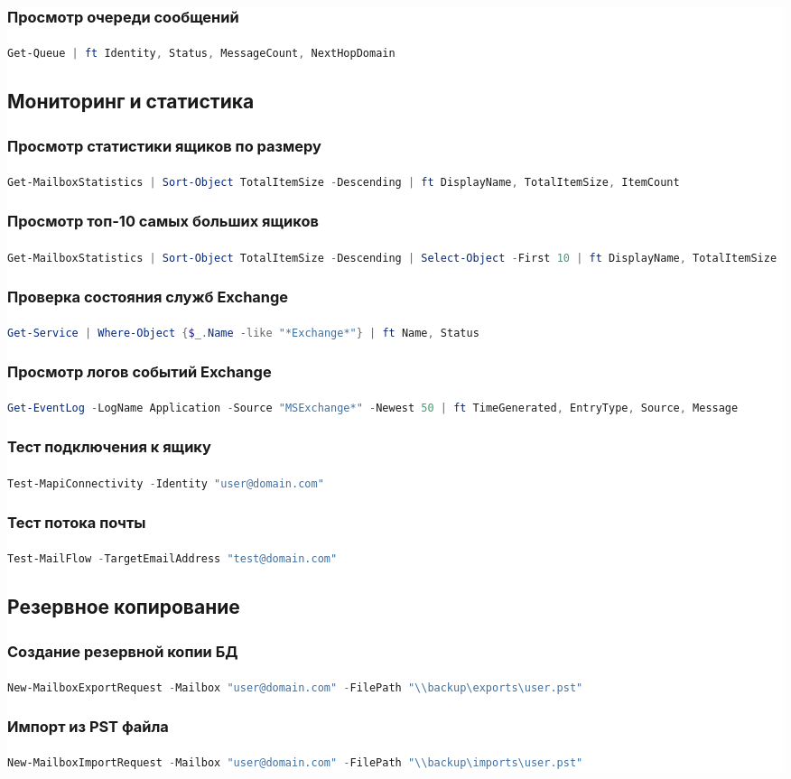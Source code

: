 ### Просмотр очереди сообщений
```powershell
Get-Queue | ft Identity, Status, MessageCount, NextHopDomain
```

## Мониторинг и статистика

### Просмотр статистики ящиков по размеру
```powershell
Get-MailboxStatistics | Sort-Object TotalItemSize -Descending | ft DisplayName, TotalItemSize, ItemCount
```

### Просмотр топ-10 самых больших ящиков
```powershell
Get-MailboxStatistics | Sort-Object TotalItemSize -Descending | Select-Object -First 10 | ft DisplayName, TotalItemSize
```

### Проверка состояния служб Exchange
```powershell
Get-Service | Where-Object {$_.Name -like "*Exchange*"} | ft Name, Status
```

### Просмотр логов событий Exchange
```powershell
Get-EventLog -LogName Application -Source "MSExchange*" -Newest 50 | ft TimeGenerated, EntryType, Source, Message
```

### Тест подключения к ящику
```powershell
Test-MapiConnectivity -Identity "user@domain.com"
```

### Тест потока почты
```powershell
Test-MailFlow -TargetEmailAddress "test@domain.com"
```

## Резервное копирование

### Создание резервной копии БД
```powershell
New-MailboxExportRequest -Mailbox "user@domain.com" -FilePath "\\backup\exports\user.pst"
```

### Импорт из PST файла
```powershell
New-MailboxImportRequest -Mailbox "user@domain.com" -FilePath "\\backup\imports\user.pst"
```
